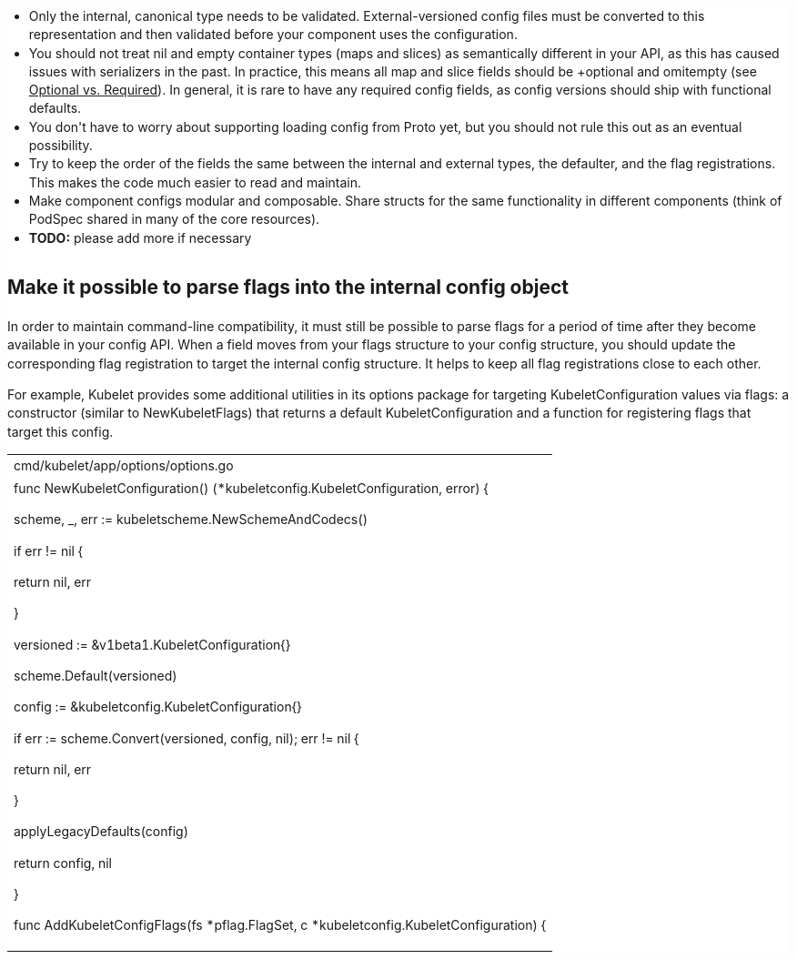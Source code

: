 *   Only the internal, canonical type needs to be validated. External-versioned config files must be converted to this representation and then validated before your component uses the configuration. 
*   You should not treat nil and empty container types (maps and slices) as semantically different in your API, as this has caused issues with serializers in the past. In practice, this means all map and slice fields should be +optional and omitempty (see [Optional vs. Required](https://github.com/kubernetes/community/blob/master/contributors/devel/api-conventions.md#optional-vs-required)). In general, it is rare to have any required config fields, as config versions should ship with functional defaults.
*   You don't have to worry about supporting loading config from Proto yet, but you should not rule this out as an eventual possibility.
*   Try to keep the order of the fields the same between the internal and external types, the defaulter, and the flag registrations. This makes the code much easier to read and maintain.
*   Make component configs modular and composable. Share structs for the same functionality in different components (think of PodSpec shared in many of the core resources).
*   **TODO:** please add more if necessary


## Make it possible to parse flags into the internal config object

In order to maintain command-line compatibility, it must still be possible to parse flags for a period of time after they become available in your config API. When a field moves from your flags structure to your config structure, you should update the corresponding flag registration to target the internal config structure. It helps to keep all flag registrations close to each other. 

For example, Kubelet provides some additional utilities in its options package for targeting KubeletConfiguration values via flags: a constructor (similar to NewKubeletFlags) that returns a default KubeletConfiguration and a function for registering flags that target this config.


<table>
  <tr>
   <td>cmd/kubelet/app/options/options.go
   </td>
  </tr>
  <tr>
   <td>func NewKubeletConfiguration() (*kubeletconfig.KubeletConfiguration, error) {
<p>
	scheme, _, err := kubeletscheme.NewSchemeAndCodecs()
<p>
	if err != nil {
<p>
		return nil, err
<p>
	}
<p>
	versioned := &v1beta1.KubeletConfiguration{}
<p>
	scheme.Default(versioned)
<p>
	config := &kubeletconfig.KubeletConfiguration{}
<p>
	if err := scheme.Convert(versioned, config, nil); err != nil {
<p>
		return nil, err
<p>
	}
<p>
	applyLegacyDefaults(config)
<p>
	return config, nil
<p>
}
<p>
func AddKubeletConfigFlags(fs *pflag.FlagSet, c *kubeletconfig.KubeletConfiguration) {